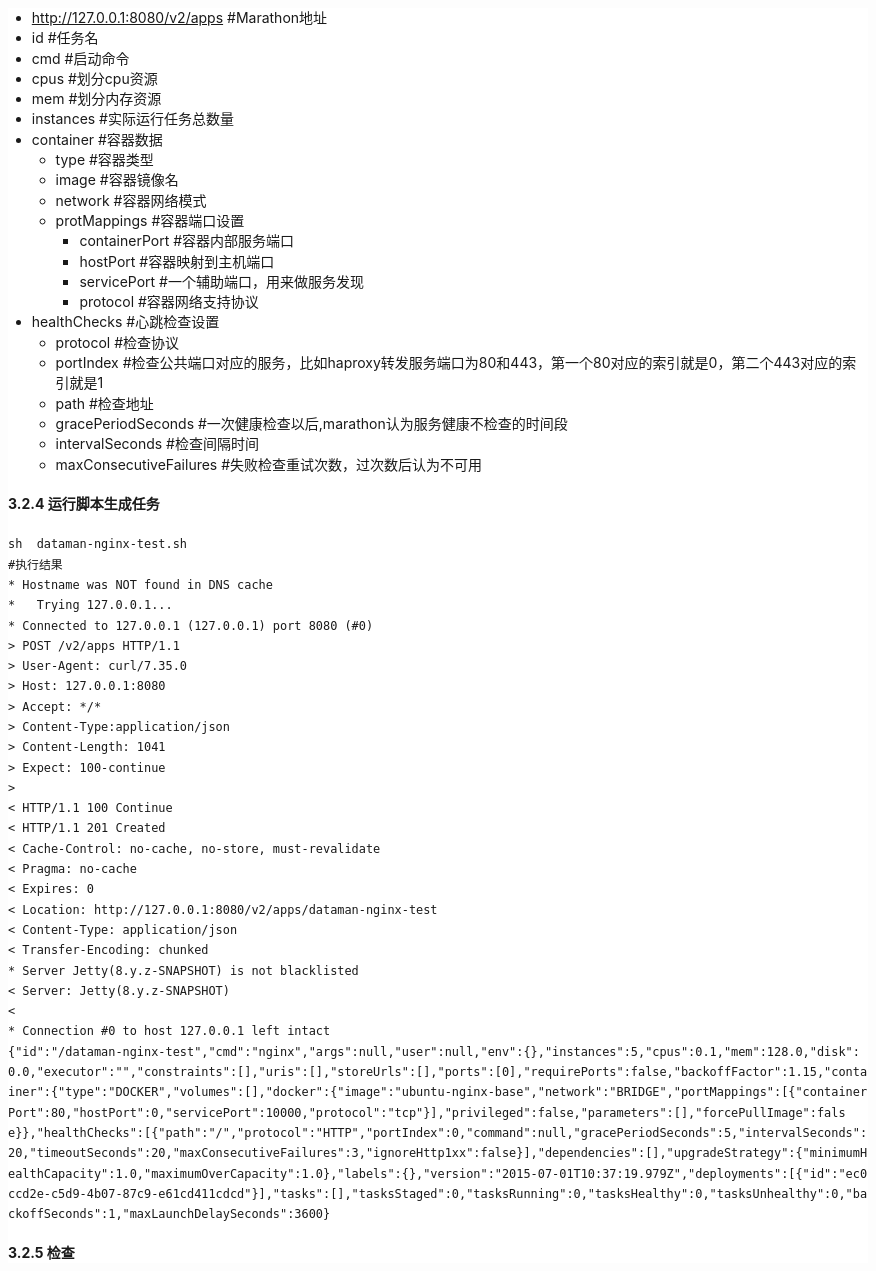 - http://127.0.0.1:8080/v2/apps  #Marathon地址
- id                             #任务名
- cmd                            #启动命令
- cpus                           #划分cpu资源
- mem                            #划分内存资源
- instances                      #实际运行任务总数量
- container                      #容器数据
    * type                       #容器类型
    * image                      #容器镜像名
    * network                    #容器网络模式
    * protMappings               #容器端口设置
        - containerPort          #容器内部服务端口
        - hostPort               #容器映射到主机端口
        - servicePort            #一个辅助端口，用来做服务发现
        - protocol               #容器网络支持协议
- healthChecks                   #心跳检查设置
    * protocol                   #检查协议
    * portIndex                  #检查公共端口对应的服务，比如haproxy转发服务端口为80和443，第一个80对应的索引就是0，第二个443对应的索引就是1
    * path                       #检查地址
    * gracePeriodSeconds         #一次健康检查以后,marathon认为服务健康不检查的时间段
    * intervalSeconds            #检查间隔时间
    * maxConsecutiveFailures     #失败检查重试次数，过次数后认为不可用

#### 3.2.4 运行脚本生成任务    
    sh  dataman-nginx-test.sh
    #执行结果
    * Hostname was NOT found in DNS cache
    *   Trying 127.0.0.1...
    * Connected to 127.0.0.1 (127.0.0.1) port 8080 (#0)
    > POST /v2/apps HTTP/1.1
    > User-Agent: curl/7.35.0
    > Host: 127.0.0.1:8080
    > Accept: */*
    > Content-Type:application/json
    > Content-Length: 1041
    > Expect: 100-continue
    >
    < HTTP/1.1 100 Continue
    < HTTP/1.1 201 Created
    < Cache-Control: no-cache, no-store, must-revalidate
    < Pragma: no-cache
    < Expires: 0
    < Location: http://127.0.0.1:8080/v2/apps/dataman-nginx-test
    < Content-Type: application/json
    < Transfer-Encoding: chunked
    * Server Jetty(8.y.z-SNAPSHOT) is not blacklisted
    < Server: Jetty(8.y.z-SNAPSHOT)
    <
    * Connection #0 to host 127.0.0.1 left intact
    {"id":"/dataman-nginx-test","cmd":"nginx","args":null,"user":null,"env":{},"instances":5,"cpus":0.1,"mem":128.0,"disk":0.0,"executor":"","constraints":[],"uris":[],"storeUrls":[],"ports":[0],"requirePorts":false,"backoffFactor":1.15,"container":{"type":"DOCKER","volumes":[],"docker":{"image":"ubuntu-nginx-base","network":"BRIDGE","portMappings":[{"containerPort":80,"hostPort":0,"servicePort":10000,"protocol":"tcp"}],"privileged":false,"parameters":[],"forcePullImage":false}},"healthChecks":[{"path":"/","protocol":"HTTP","portIndex":0,"command":null,"gracePeriodSeconds":5,"intervalSeconds":20,"timeoutSeconds":20,"maxConsecutiveFailures":3,"ignoreHttp1xx":false}],"dependencies":[],"upgradeStrategy":{"minimumHealthCapacity":1.0,"maximumOverCapacity":1.0},"labels":{},"version":"2015-07-01T10:37:19.979Z","deployments":[{"id":"ec0ccd2e-c5d9-4b07-87c9-e61cd411cdcd"}],"tasks":[],"tasksStaged":0,"tasksRunning":0,"tasksHealthy":0,"tasksUnhealthy":0,"backoffSeconds":1,"maxLaunchDelaySeconds":3600}           
#### 3.2.5 检查